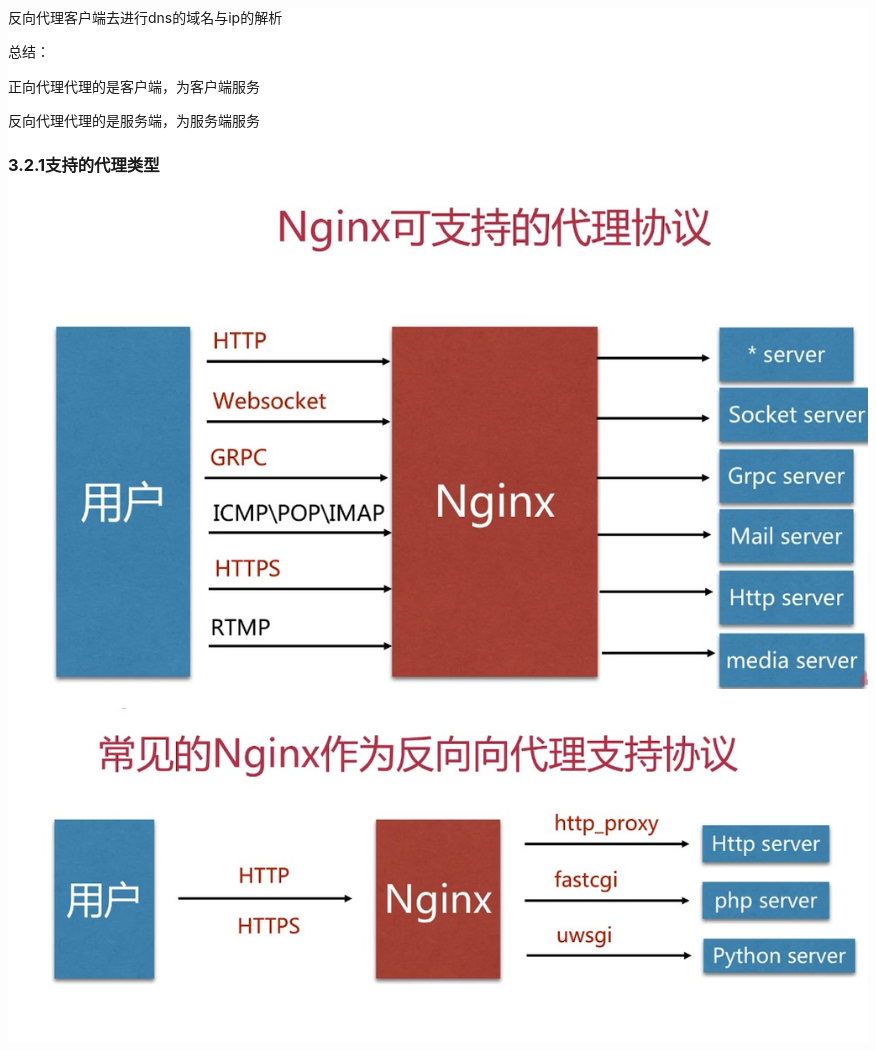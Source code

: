 反向代理客户端去进行dns的域名与ip的解析

总结：

正向代理代理的是客户端，为客户端服务

反向代理代理的是服务端，为服务端服务

### 3.2.1支持的代理类型

![](./asset/A265850565955CDE0E5AA5F4D3383ED1.jpg)

![](./asset/2749C0587176B2AE40AF61B01143667D.jpg)
